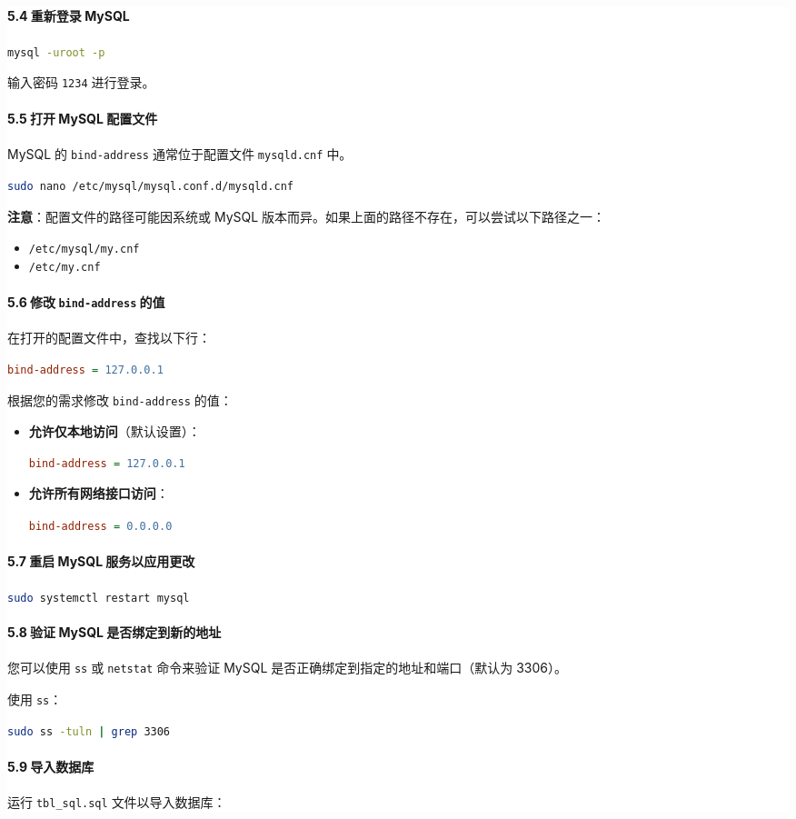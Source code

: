 #### 5.4 重新登录 MySQL

```bash
mysql -uroot -p
```

输入密码 `1234` 进行登录。

#### 5.5 打开 MySQL 配置文件

MySQL 的 `bind-address` 通常位于配置文件 `mysqld.cnf` 中。

```bash
sudo nano /etc/mysql/mysql.conf.d/mysqld.cnf
```

**注意**：配置文件的路径可能因系统或 MySQL 版本而异。如果上面的路径不存在，可以尝试以下路径之一：

- `/etc/mysql/my.cnf`
- `/etc/my.cnf`

#### 5.6 修改 `bind-address` 的值

在打开的配置文件中，查找以下行：

```ini
bind-address = 127.0.0.1
```

根据您的需求修改 `bind-address` 的值：

- **允许仅本地访问**（默认设置）：

  ```ini
  bind-address = 127.0.0.1
  ```

- **允许所有网络接口访问**：

  ```ini
  bind-address = 0.0.0.0
  ```

#### 5.7 重启 MySQL 服务以应用更改

```bash
sudo systemctl restart mysql
```

#### 5.8 验证 MySQL 是否绑定到新的地址

您可以使用 `ss` 或 `netstat` 命令来验证 MySQL 是否正确绑定到指定的地址和端口（默认为 3306）。

使用 `ss`：

```bash
sudo ss -tuln | grep 3306
```

#### 5.9 导入数据库

运行 `tbl_sql.sql` 文件以导入数据库：
